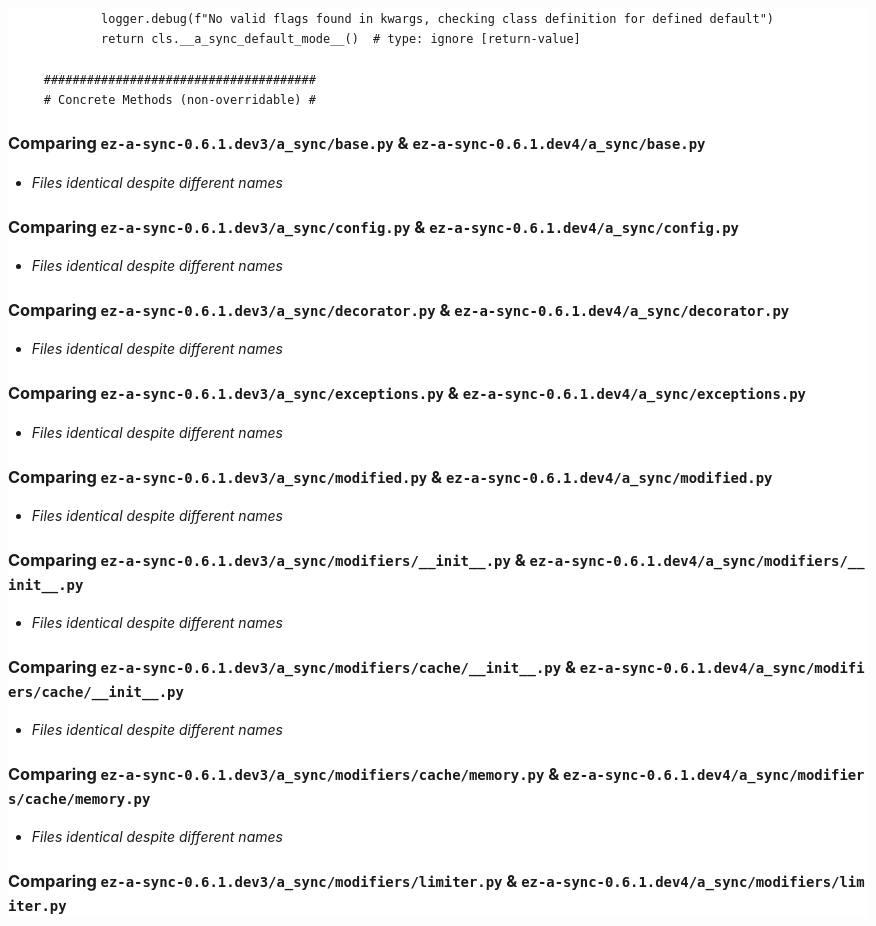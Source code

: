 ```diff
             logger.debug(f"No valid flags found in kwargs, checking class definition for defined default")
             return cls.__a_sync_default_mode__()  # type: ignore [return-value]
 
     ######################################
     # Concrete Methods (non-overridable) #
```

### Comparing `ez-a-sync-0.6.1.dev3/a_sync/base.py` & `ez-a-sync-0.6.1.dev4/a_sync/base.py`

 * *Files identical despite different names*

### Comparing `ez-a-sync-0.6.1.dev3/a_sync/config.py` & `ez-a-sync-0.6.1.dev4/a_sync/config.py`

 * *Files identical despite different names*

### Comparing `ez-a-sync-0.6.1.dev3/a_sync/decorator.py` & `ez-a-sync-0.6.1.dev4/a_sync/decorator.py`

 * *Files identical despite different names*

### Comparing `ez-a-sync-0.6.1.dev3/a_sync/exceptions.py` & `ez-a-sync-0.6.1.dev4/a_sync/exceptions.py`

 * *Files identical despite different names*

### Comparing `ez-a-sync-0.6.1.dev3/a_sync/modified.py` & `ez-a-sync-0.6.1.dev4/a_sync/modified.py`

 * *Files identical despite different names*

### Comparing `ez-a-sync-0.6.1.dev3/a_sync/modifiers/__init__.py` & `ez-a-sync-0.6.1.dev4/a_sync/modifiers/__init__.py`

 * *Files identical despite different names*

### Comparing `ez-a-sync-0.6.1.dev3/a_sync/modifiers/cache/__init__.py` & `ez-a-sync-0.6.1.dev4/a_sync/modifiers/cache/__init__.py`

 * *Files identical despite different names*

### Comparing `ez-a-sync-0.6.1.dev3/a_sync/modifiers/cache/memory.py` & `ez-a-sync-0.6.1.dev4/a_sync/modifiers/cache/memory.py`

 * *Files identical despite different names*

### Comparing `ez-a-sync-0.6.1.dev3/a_sync/modifiers/limiter.py` & `ez-a-sync-0.6.1.dev4/a_sync/modifiers/limiter.py`
